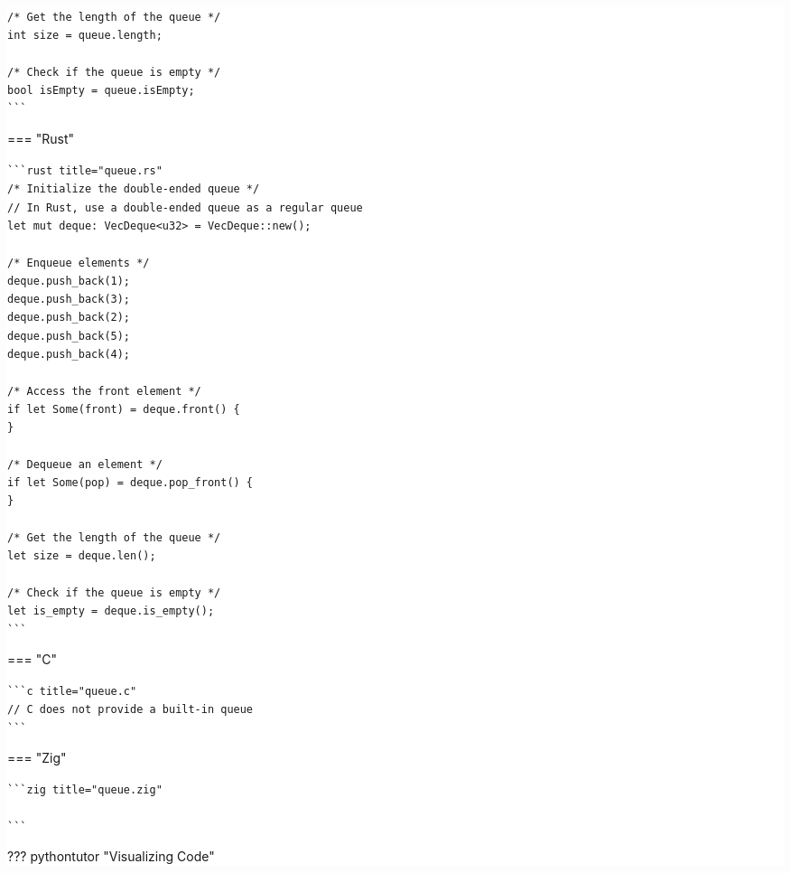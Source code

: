     /* Get the length of the queue */
    int size = queue.length;

    /* Check if the queue is empty */
    bool isEmpty = queue.isEmpty;
    ```

=== "Rust"

    ```rust title="queue.rs"
    /* Initialize the double-ended queue */
    // In Rust, use a double-ended queue as a regular queue
    let mut deque: VecDeque<u32> = VecDeque::new();

    /* Enqueue elements */
    deque.push_back(1);
    deque.push_back(3);
    deque.push_back(2);
    deque.push_back(5);
    deque.push_back(4);

    /* Access the front element */
    if let Some(front) = deque.front() {
    }

    /* Dequeue an element */
    if let Some(pop) = deque.pop_front() {
    }

    /* Get the length of the queue */
    let size = deque.len();

    /* Check if the queue is empty */
    let is_empty = deque.is_empty();
    ```

=== "C"

    ```c title="queue.c"
    // C does not provide a built-in queue
    ```

=== "Zig"

    ```zig title="queue.zig"

    ```

??? pythontutor "Visualizing Code"
